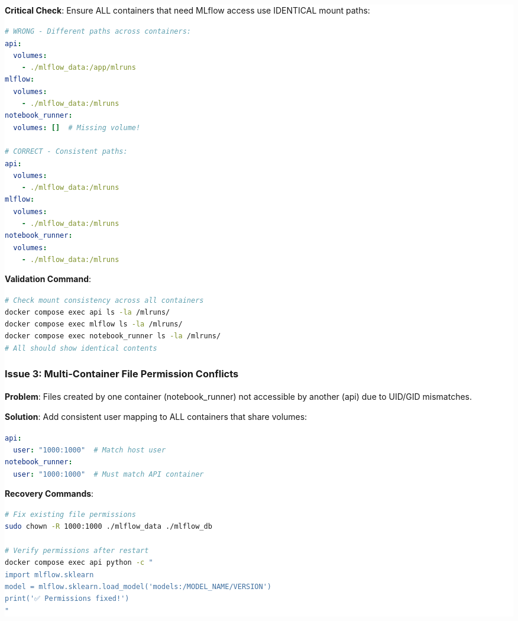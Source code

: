 **Critical Check**: Ensure ALL containers that need MLflow access use IDENTICAL mount paths:
```yaml
# WRONG - Different paths across containers:
api:
  volumes:
    - ./mlflow_data:/app/mlruns
mlflow:
  volumes:
    - ./mlflow_data:/mlruns
notebook_runner:
  volumes: []  # Missing volume!

# CORRECT - Consistent paths:
api:
  volumes:
    - ./mlflow_data:/mlruns
mlflow:
  volumes:
    - ./mlflow_data:/mlruns
notebook_runner:
  volumes:
    - ./mlflow_data:/mlruns
```

**Validation Command**:
```bash
# Check mount consistency across all containers
docker compose exec api ls -la /mlruns/
docker compose exec mlflow ls -la /mlruns/
docker compose exec notebook_runner ls -la /mlruns/
# All should show identical contents
```

### Issue 3: Multi-Container File Permission Conflicts
**Problem**: Files created by one container (notebook_runner) not accessible by another (api) due to UID/GID mismatches.

**Solution**: Add consistent user mapping to ALL containers that share volumes:
```yaml
api:
  user: "1000:1000"  # Match host user
notebook_runner:
  user: "1000:1000"  # Must match API container
```

**Recovery Commands**:
```bash
# Fix existing file permissions
sudo chown -R 1000:1000 ./mlflow_data ./mlflow_db

# Verify permissions after restart
docker compose exec api python -c "
import mlflow.sklearn
model = mlflow.sklearn.load_model('models:/MODEL_NAME/VERSION')
print('✅ Permissions fixed!')
"
```
